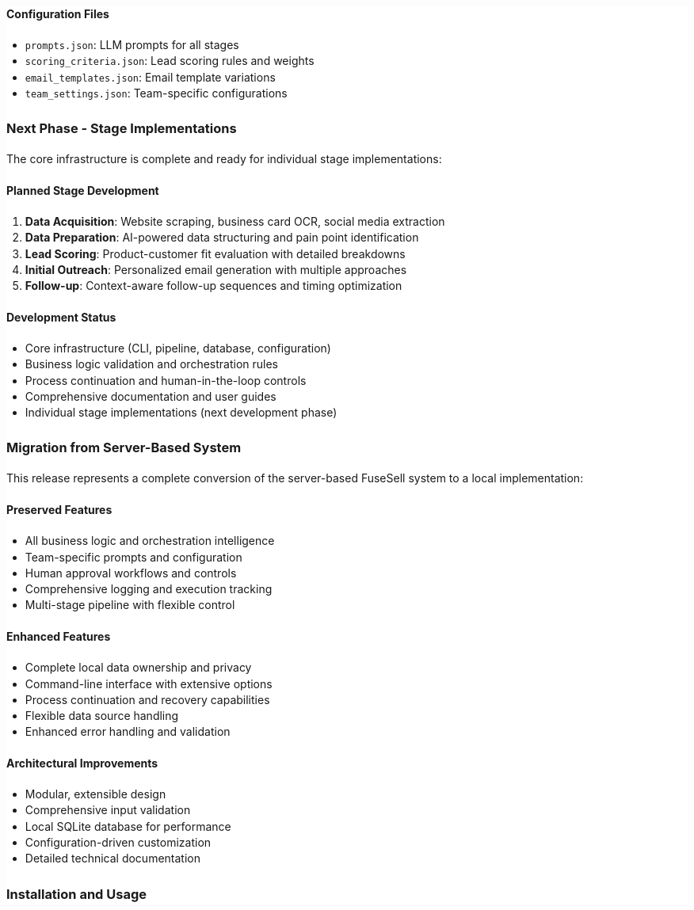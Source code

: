 #### Configuration Files
- `prompts.json`: LLM prompts for all stages
- `scoring_criteria.json`: Lead scoring rules and weights
- `email_templates.json`: Email template variations
- `team_settings.json`: Team-specific configurations

### Next Phase - Stage Implementations

The core infrastructure is complete and ready for individual stage implementations:

#### Planned Stage Development
1. **Data Acquisition**: Website scraping, business card OCR, social media extraction
2. **Data Preparation**: AI-powered data structuring and pain point identification
3. **Lead Scoring**: Product-customer fit evaluation with detailed breakdowns
4. **Initial Outreach**: Personalized email generation with multiple approaches
5. **Follow-up**: Context-aware follow-up sequences and timing optimization

#### Development Status
-  Core infrastructure (CLI, pipeline, database, configuration)
-  Business logic validation and orchestration rules
-  Process continuation and human-in-the-loop controls
-  Comprehensive documentation and user guides
-  Individual stage implementations (next development phase)

### Migration from Server-Based System

This release represents a complete conversion of the server-based FuseSell system to a local implementation:

#### Preserved Features
- All business logic and orchestration intelligence
- Team-specific prompts and configuration
- Human approval workflows and controls
- Comprehensive logging and execution tracking
- Multi-stage pipeline with flexible control

#### Enhanced Features
- Complete local data ownership and privacy
- Command-line interface with extensive options
- Process continuation and recovery capabilities
- Flexible data source handling
- Enhanced error handling and validation

#### Architectural Improvements
- Modular, extensible design
- Comprehensive input validation
- Local SQLite database for performance
- Configuration-driven customization
- Detailed technical documentation

### Installation and Usage
